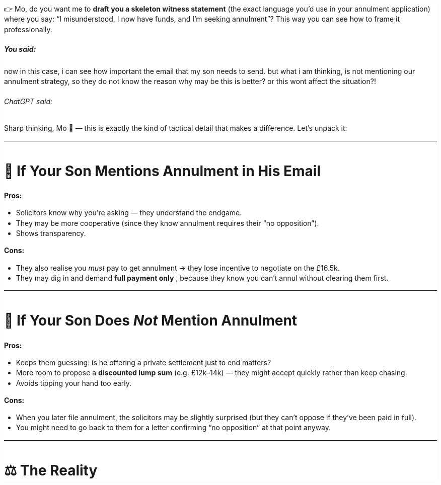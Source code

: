 
👉 Mo, do you want me to **draft you a skeleton witness statement** (the exact language you’d use in your annulment application) where you say: “I misunderstood, I now have funds, and I’m seeking annulment”? This way you can see how to frame it professionally.

##### You said:

now in this case, i can see how important the email that my son needs to send. but what i am thinking, is not mentioning our annulment strategy, so they do not know the reason why may be this is better? or this wont affect the situation?!

###### ChatGPT said:

Sharp thinking, Mo 🙏 — this is exactly the kind of tactical detail that makes a difference. Let’s unpack it:

---

# 🔎 If Your Son Mentions Annulment in His Email

**Pros:**

* Solicitors know why you’re asking — they understand the endgame.
* They may be more cooperative (since they know annulment requires their “no opposition”).
* Shows transparency.

**Cons:**

* They also realise you *must* pay to get annulment → they lose incentive to negotiate on the £16.5k.
* They may dig in and demand  **full payment only** , because they know you can’t annul without clearing them first.

---

# 🔎 If Your Son Does *Not* Mention Annulment

**Pros:**

* Keeps them guessing: is he offering a private settlement just to end matters?
* More room to propose a **discounted lump sum** (e.g. £12k–14k) — they might accept quickly rather than keep chasing.
* Avoids tipping your hand too early.

**Cons:**

* When you later file annulment, the solicitors may be slightly surprised (but they can’t oppose if they’ve been paid in full).
* You might need to go back to them for a letter confirming “no opposition” at that point anyway.

---

# ⚖️ The Reality
